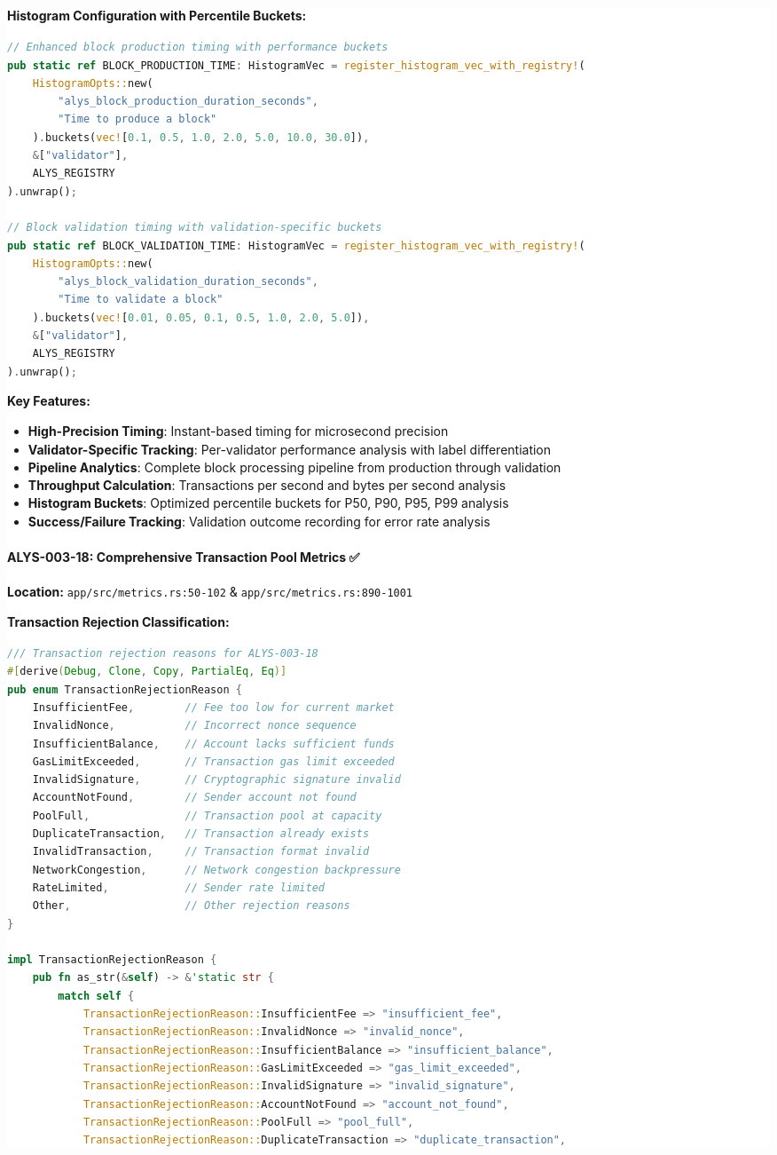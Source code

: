 
**Histogram Configuration with Percentile Buckets:**
```rust
// Enhanced block production timing with performance buckets
pub static ref BLOCK_PRODUCTION_TIME: HistogramVec = register_histogram_vec_with_registry!(
    HistogramOpts::new(
        "alys_block_production_duration_seconds",
        "Time to produce a block"
    ).buckets(vec![0.1, 0.5, 1.0, 2.0, 5.0, 10.0, 30.0]),
    &["validator"],
    ALYS_REGISTRY
).unwrap();

// Block validation timing with validation-specific buckets  
pub static ref BLOCK_VALIDATION_TIME: HistogramVec = register_histogram_vec_with_registry!(
    HistogramOpts::new(
        "alys_block_validation_duration_seconds",
        "Time to validate a block"
    ).buckets(vec![0.01, 0.05, 0.1, 0.5, 1.0, 2.0, 5.0]),
    &["validator"],
    ALYS_REGISTRY
).unwrap();
```

**Key Features:**
- **High-Precision Timing**: Instant-based timing for microsecond precision
- **Validator-Specific Tracking**: Per-validator performance analysis with label differentiation
- **Pipeline Analytics**: Complete block processing pipeline from production through validation
- **Throughput Calculation**: Transactions per second and bytes per second analysis
- **Histogram Buckets**: Optimized percentile buckets for P50, P90, P95, P99 analysis
- **Success/Failure Tracking**: Validation outcome recording for error rate analysis

#### ALYS-003-18: Comprehensive Transaction Pool Metrics ✅

**Location:** `app/src/metrics.rs:50-102` & `app/src/metrics.rs:890-1001`

**Transaction Rejection Classification:**
```rust
/// Transaction rejection reasons for ALYS-003-18
#[derive(Debug, Clone, Copy, PartialEq, Eq)]
pub enum TransactionRejectionReason {
    InsufficientFee,        // Fee too low for current market
    InvalidNonce,           // Incorrect nonce sequence  
    InsufficientBalance,    // Account lacks sufficient funds
    GasLimitExceeded,       // Transaction gas limit exceeded
    InvalidSignature,       // Cryptographic signature invalid
    AccountNotFound,        // Sender account not found
    PoolFull,               // Transaction pool at capacity
    DuplicateTransaction,   // Transaction already exists
    InvalidTransaction,     // Transaction format invalid
    NetworkCongestion,      // Network congestion backpressure
    RateLimited,            // Sender rate limited
    Other,                  // Other rejection reasons
}

impl TransactionRejectionReason {
    pub fn as_str(&self) -> &'static str {
        match self {
            TransactionRejectionReason::InsufficientFee => "insufficient_fee",
            TransactionRejectionReason::InvalidNonce => "invalid_nonce",
            TransactionRejectionReason::InsufficientBalance => "insufficient_balance",
            TransactionRejectionReason::GasLimitExceeded => "gas_limit_exceeded",
            TransactionRejectionReason::InvalidSignature => "invalid_signature",
            TransactionRejectionReason::AccountNotFound => "account_not_found",
            TransactionRejectionReason::PoolFull => "pool_full",
            TransactionRejectionReason::DuplicateTransaction => "duplicate_transaction",
```